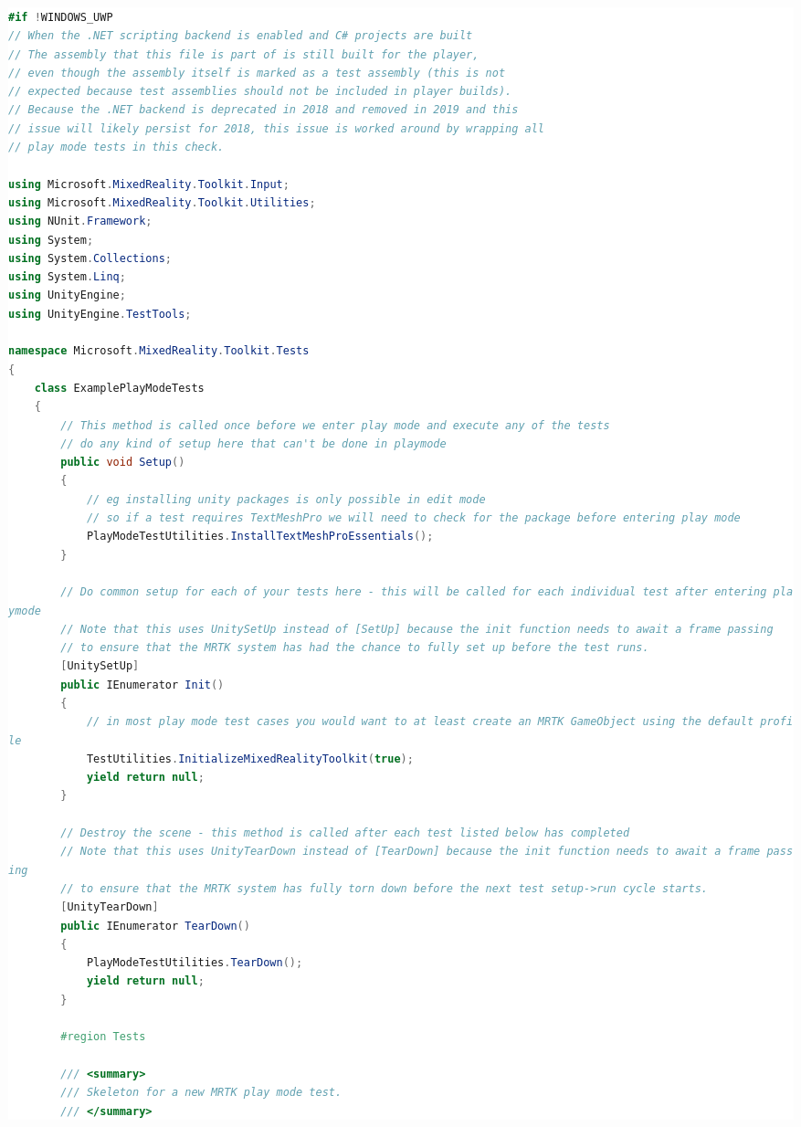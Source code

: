 ```c#
#if !WINDOWS_UWP
// When the .NET scripting backend is enabled and C# projects are built
// The assembly that this file is part of is still built for the player,
// even though the assembly itself is marked as a test assembly (this is not
// expected because test assemblies should not be included in player builds).
// Because the .NET backend is deprecated in 2018 and removed in 2019 and this
// issue will likely persist for 2018, this issue is worked around by wrapping all
// play mode tests in this check.

using Microsoft.MixedReality.Toolkit.Input;
using Microsoft.MixedReality.Toolkit.Utilities;
using NUnit.Framework;
using System;
using System.Collections;
using System.Linq;
using UnityEngine;
using UnityEngine.TestTools;

namespace Microsoft.MixedReality.Toolkit.Tests
{
    class ExamplePlayModeTests
    {
        // This method is called once before we enter play mode and execute any of the tests
        // do any kind of setup here that can't be done in playmode
        public void Setup()
        {
            // eg installing unity packages is only possible in edit mode
            // so if a test requires TextMeshPro we will need to check for the package before entering play mode
            PlayModeTestUtilities.InstallTextMeshProEssentials();
        }

        // Do common setup for each of your tests here - this will be called for each individual test after entering playmode
        // Note that this uses UnitySetUp instead of [SetUp] because the init function needs to await a frame passing
        // to ensure that the MRTK system has had the chance to fully set up before the test runs.
        [UnitySetUp]
        public IEnumerator Init()
        {
            // in most play mode test cases you would want to at least create an MRTK GameObject using the default profile
            TestUtilities.InitializeMixedRealityToolkit(true);
            yield return null;
        }

        // Destroy the scene - this method is called after each test listed below has completed
        // Note that this uses UnityTearDown instead of [TearDown] because the init function needs to await a frame passing
        // to ensure that the MRTK system has fully torn down before the next test setup->run cycle starts.
        [UnityTearDown]
        public IEnumerator TearDown()
        {
            PlayModeTestUtilities.TearDown();
            yield return null;
        }

        #region Tests

        /// <summary>
        /// Skeleton for a new MRTK play mode test.
        /// </summary>
```